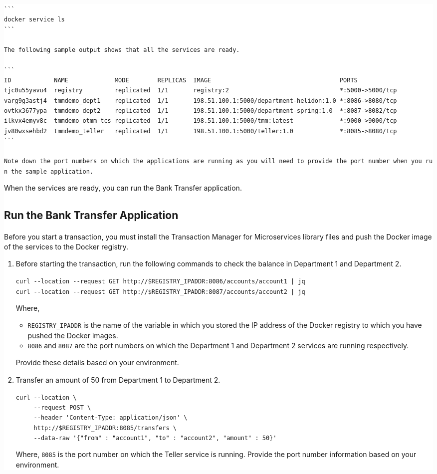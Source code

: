     ```
    docker service ls
    ```

    The following sample output shows that all the services are ready.

    ```
    ID            NAME             MODE        REPLICAS  IMAGE                                    PORTS
    tjc0u55yavu4  registry         replicated  1/1       registry:2                               *:5000->5000/tcp
    varg9g3astj4  tmmdemo_dept1    replicated  1/1       198.51.100.1:5000/department-helidon:1.0 *:8086->8080/tcp
    ovtkx3677ypa  tmmdemo_dept2    replicated  1/1       198.51.100.1:5000/department-spring:1.0  *:8087->8082/tcp
    ilkvx4emyv8c  tmmdemo_otmm-tcs replicated  1/1       198.51.100.1:5000/tmm:latest             *:9000->9000/tcp
    jv80wxsehbd2  tmmdemo_teller   replicated  1/1       198.51.100.1:5000/teller:1.0             *:8085->8080/tcp
    ```

    Note down the port numbers on which the applications are running as you will need to provide the port number when you run the sample application.

When the services are ready, you can run the Bank Transfer application.

<a name="run-the-bank-transfer-application"></a>
## Run the Bank Transfer Application

Before you start a transaction, you must install the Transaction Manager for Microservices library files and push the Docker image of the services to the Docker registry.

1.  Before starting the transaction, run the following commands to check the balance in Department 1 and Department 2.

    ```
    curl --location --request GET http://$REGISTRY_IPADDR:8086/accounts/account1 | jq
    curl --location --request GET http://$REGISTRY_IPADDR:8087/accounts/account2 | jq
    ```

    Where,

    *   `REGISTRY_IPADDR` is the name of the variable in which you stored the IP address of the Docker registry to which you have pushed the Docker images.
    *   `8086` and `8087` are the port numbers on which the Department 1 and Department 2 services are running respectively.

    Provide these details based on your environment.

2.  Transfer an amount of 50 from Department 1 to Department 2.

    ```
    curl --location \
         --request POST \
         --header 'Content-Type: application/json' \
         http://$REGISTRY_IPADDR:8085/transfers \
         --data-raw '{"from" : "account1", "to" : "account2", "amount" : 50}'
    ```
    Where, `8085` is the port number on which the Teller service is running. Provide the port number information based on your environment.
